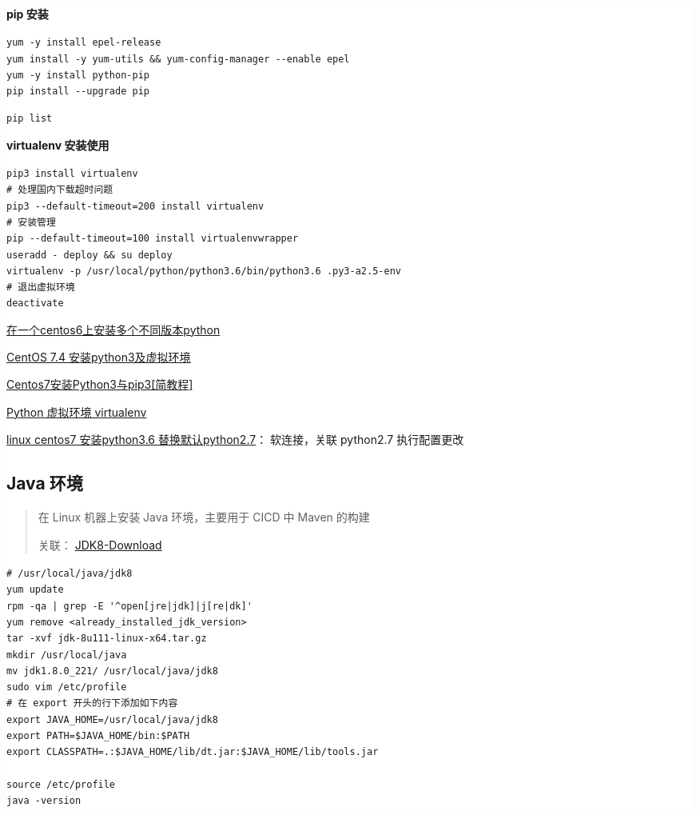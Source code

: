 **pip 安装**

```shell
yum -y install epel-release
yum install -y yum-utils && yum-config-manager --enable epel
yum -y install python-pip
pip install --upgrade pip
```

```shell
pip list
```

**virtualenv 安装使用**

```shell
pip3 install virtualenv
# 处理国内下载超时问题
pip3 --default-timeout=200 install virtualenv
# 安装管理
pip --default-timeout=100 install virtualenvwrapper
useradd - deploy && su deploy
virtualenv -p /usr/local/python/python3.6/bin/python3.6 .py3-a2.5-env
# 退出虚拟环境
deactivate
```

[在一个centos6上安装多个不同版本python](https://blog.51cto.com/leesbing/1827517)

[CentOS 7.4 安装python3及虚拟环境](https://www.cnblogs.com/contiune/p/10575113.html)

[Centos7安装Python3与pip3[简教程]](https://www.jianshu.com/p/758b592387d1)

[Python 虚拟环境 virtualenv](https://www.cnblogs.com/zh605929205/p/7705192.html)

[linux centos7 安装python3.6 替换默认python2.7](https://www.cnblogs.com/fixdq/p/9879285.html)： 软连接，关联 python2.7 执行配置更改



## Java 环境

> 在 Linux 机器上安装 Java 环境，主要用于 CICD 中 Maven 的构建
>
> 关联： [JDK8-Download](https://www.oracle.com/technetwork/java/javase/downloads/jdk8-downloads-2133151.html)

```shell
# /usr/local/java/jdk8
yum update
rpm -qa | grep -E '^open[jre|jdk]|j[re|dk]'
yum remove <already_installed_jdk_version>
tar -xvf jdk-8u111-linux-x64.tar.gz
mkdir /usr/local/java
mv jdk1.8.0_221/ /usr/local/java/jdk8
sudo vim /etc/profile
# 在 export 开头的行下添加如下内容
export JAVA_HOME=/usr/local/java/jdk8
export PATH=$JAVA_HOME/bin:$PATH
export CLASSPATH=.:$JAVA_HOME/lib/dt.jar:$JAVA_HOME/lib/tools.jar

source /etc/profile
java -version
```
